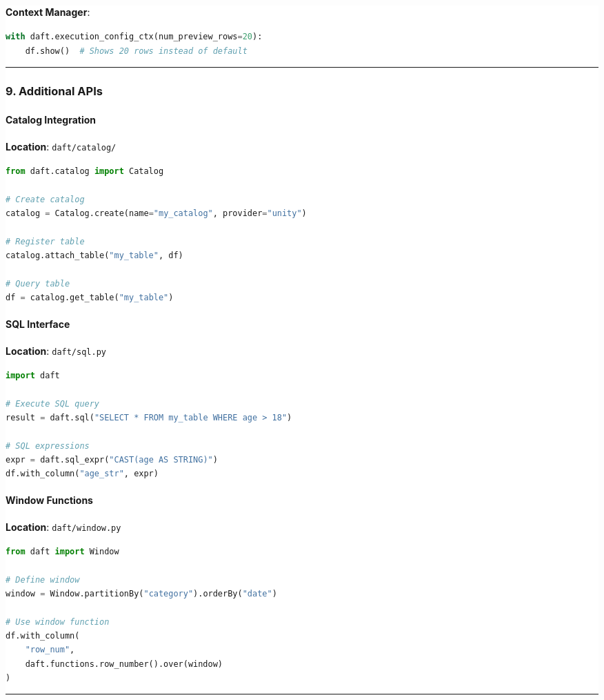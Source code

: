 **Context Manager**:
```python
with daft.execution_config_ctx(num_preview_rows=20):
    df.show()  # Shows 20 rows instead of default
```

---

### 9. Additional APIs

#### Catalog Integration

**Location**: `daft/catalog/`

```python
from daft.catalog import Catalog

# Create catalog
catalog = Catalog.create(name="my_catalog", provider="unity")

# Register table
catalog.attach_table("my_table", df)

# Query table
df = catalog.get_table("my_table")
```

#### SQL Interface

**Location**: `daft/sql.py`

```python
import daft

# Execute SQL query
result = daft.sql("SELECT * FROM my_table WHERE age > 18")

# SQL expressions
expr = daft.sql_expr("CAST(age AS STRING)")
df.with_column("age_str", expr)
```

#### Window Functions

**Location**: `daft/window.py`

```python
from daft import Window

# Define window
window = Window.partitionBy("category").orderBy("date")

# Use window function
df.with_column(
    "row_num",
    daft.functions.row_number().over(window)
)
```

---